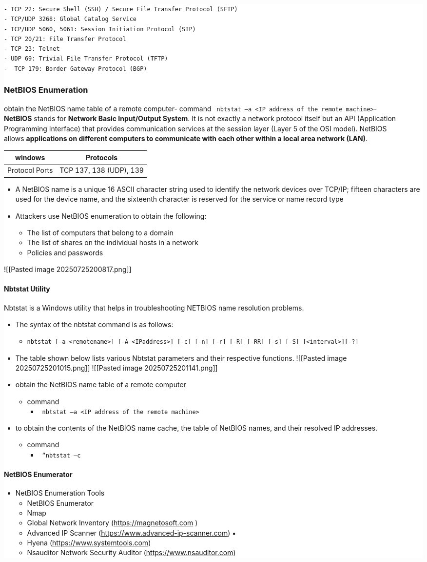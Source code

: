 	- TCP 22: Secure Shell (SSH) / Secure File Transfer Protocol (SFTP) 
	- TCP/UDP 3268: Global Catalog Service 
	- TCP/UDP 5060, 5061: Session Initiation Protocol (SIP)
	- TCP 20/21: File Transfer Protocol
	- TCP 23: Telnet
	- UDP 69: Trivial File Transfer Protocol (TFTP)
	-  TCP 179: Border Gateway Protocol (BGP)

### NetBIOS Enumeration
obtain the NetBIOS name table of a remote computer- 
	 command 
		 `` nbtstat –a <IP address of the remote machine>``-**NetBIOS** stands for **Network Basic Input/Output System**. It is not exactly a network protocol itself but an API (Application Programming Interface) that provides communication services at the session layer (Layer 5 of the OSI model). NetBIOS allows **applications on different computers to communicate with each other within a local area network (LAN)**.

| windows        | Protocols               |
| -------------- | ----------------------- |
| Protocol Ports | TCP 137, 138 (UDP), 139 |
-  A NetBIOS name is a unique 16 ASCII character string used to identify the network devices over TCP/IP; fifteen characters are used for the device name, and the sixteenth character is reserved for the service or name record type

- Attackers use NetBIOS enumeration to obtain the following: 
	- The list of computers that belong to a domain 
	- The list of shares on the individual hosts in a network 
	- Policies and passwords

![[Pasted image 20250725200817.png]]

	
#### Nbtstat Utility 
Nbtstat is a Windows utility that helps in troubleshooting NETBIOS name resolution problems.

-  The syntax of the nbtstat command is as follows:
	- ``nbtstat [-a <remotename>] [-A <IPaddress>] [-c] [-n] [-r] [-R] [-RR] [-s] [-S] [<interval>][-?]``
- The table shown below lists various Nbtstat parameters and their respective functions.
![[Pasted image 20250725201015.png]]
![[Pasted image 20250725201141.png]]


- obtain the NetBIOS name table of a remote computer
	- command 
		- `` nbtstat –a <IP address of the remote machine>``
-  to obtain the contents of the NetBIOS name cache, the table of NetBIOS names, and their resolved IP addresses.
	- command 
		- `` “nbtstat –c``
#### NetBIOS Enumerator
- NetBIOS Enumeration  Tools
	- NetBIOS Enumerator
	- Nmap
	-  Global Network Inventory (https://magnetosoft.com ) 
	- Advanced IP Scanner (https://www.advanced-ip-scanner.com) ▪
	- Hyena (https://www.systemtools.com) 
	- Nsauditor Network Security Auditor (https://www.nsauditor.com)

